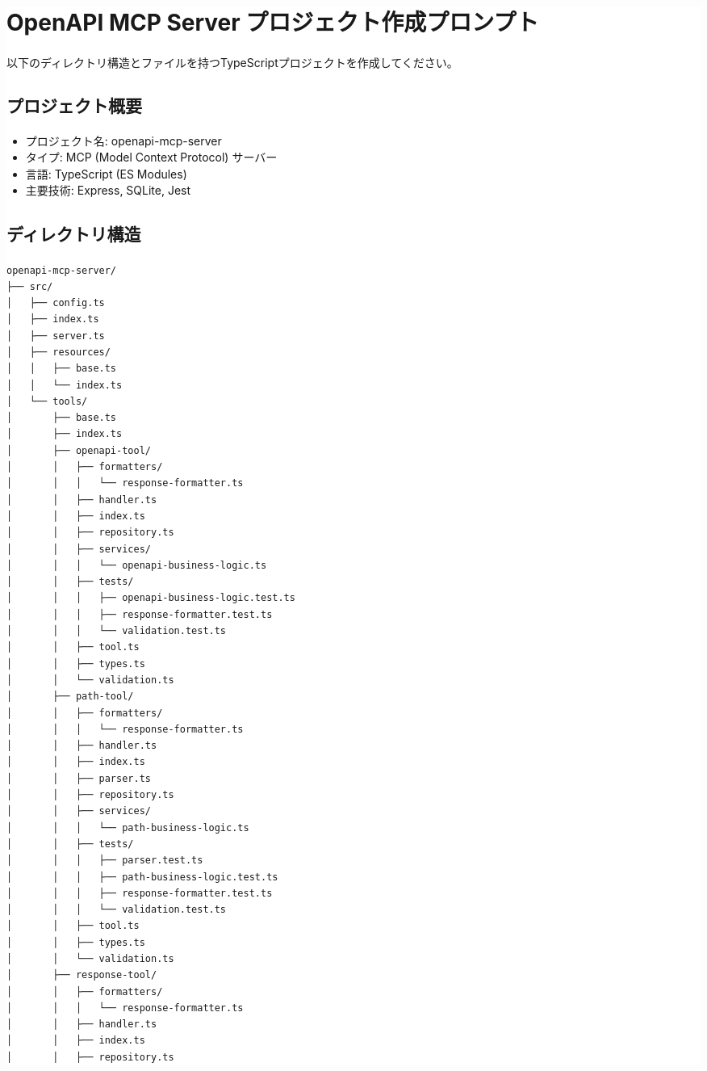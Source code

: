 # OpenAPI MCP Server プロジェクト作成プロンプト

以下のディレクトリ構造とファイルを持つTypeScriptプロジェクトを作成してください。

## プロジェクト概要
- プロジェクト名: openapi-mcp-server
- タイプ: MCP (Model Context Protocol) サーバー
- 言語: TypeScript (ES Modules)
- 主要技術: Express, SQLite, Jest

## ディレクトリ構造

```
openapi-mcp-server/
├── src/
│   ├── config.ts
│   ├── index.ts
│   ├── server.ts
│   ├── resources/
│   │   ├── base.ts
│   │   └── index.ts
│   └── tools/
│       ├── base.ts
│       ├── index.ts
│       ├── openapi-tool/
│       │   ├── formatters/
│       │   │   └── response-formatter.ts
│       │   ├── handler.ts
│       │   ├── index.ts
│       │   ├── repository.ts
│       │   ├── services/
│       │   │   └── openapi-business-logic.ts
│       │   ├── tests/
│       │   │   ├── openapi-business-logic.test.ts
│       │   │   ├── response-formatter.test.ts
│       │   │   └── validation.test.ts
│       │   ├── tool.ts
│       │   ├── types.ts
│       │   └── validation.ts
│       ├── path-tool/
│       │   ├── formatters/
│       │   │   └── response-formatter.ts
│       │   ├── handler.ts
│       │   ├── index.ts
│       │   ├── parser.ts
│       │   ├── repository.ts
│       │   ├── services/
│       │   │   └── path-business-logic.ts
│       │   ├── tests/
│       │   │   ├── parser.test.ts
│       │   │   ├── path-business-logic.test.ts
│       │   │   ├── response-formatter.test.ts
│       │   │   └── validation.test.ts
│       │   ├── tool.ts
│       │   ├── types.ts
│       │   └── validation.ts
│       ├── response-tool/
│       │   ├── formatters/
│       │   │   └── response-formatter.ts
│       │   ├── handler.ts
│       │   ├── index.ts
│       │   ├── repository.ts
```